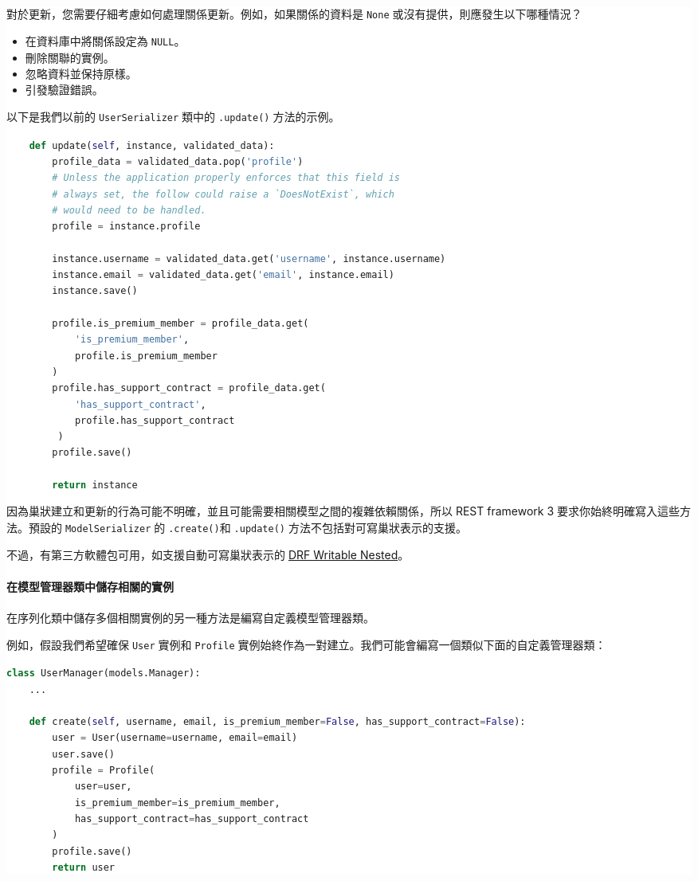 對於更新，您需要仔細考慮如何處理關係更新。例如，如果關係的資料是 `None` 或沒有提供，則應發生以下哪種情況？

* 在資料庫中將關係設定為 `NULL`。
* 刪除關聯的實例。
* 忽略資料並保持原樣。
* 引發驗證錯誤。


以下是我們以前的 `UserSerializer` 類中的 `.update()` 方法的示例。

``` python
    def update(self, instance, validated_data):
        profile_data = validated_data.pop('profile')
        # Unless the application properly enforces that this field is
        # always set, the follow could raise a `DoesNotExist`, which
        # would need to be handled.
        profile = instance.profile

        instance.username = validated_data.get('username', instance.username)
        instance.email = validated_data.get('email', instance.email)
        instance.save()

        profile.is_premium_member = profile_data.get(
            'is_premium_member',
            profile.is_premium_member
        )
        profile.has_support_contract = profile_data.get(
            'has_support_contract',
            profile.has_support_contract
         )
        profile.save()

        return instance
```

因為巢狀建立和更新的行為可能不明確，並且可能需要相關模型之間的複雜依賴關係，所以 REST framework 3 要求你始終明確寫入這些方法。預設的 `ModelSerializer` 的 `.create()`和 `.update()` 方法不包括對可寫巢狀表示的支援。

不過，有第三方軟體包可用，如支援自動可寫巢狀表示的 [DRF Writable Nested](http://www.django-rest-framework.org/api-guide/serializers/#drf-writable-nested)。


#### 在模型管理器類中儲存相關的實例

在序列化類中儲存多個相關實例的另一種方法是編寫自定義模型管理器類。

例如，假設我們希望確保 `User` 實例和 `Profile` 實例始終作為一對建立。我們可能會編寫一個類似下面的自定義管理器類：

``` python
class UserManager(models.Manager):
    ...

    def create(self, username, email, is_premium_member=False, has_support_contract=False):
        user = User(username=username, email=email)
        user.save()
        profile = Profile(
            user=user,
            is_premium_member=is_premium_member,
            has_support_contract=has_support_contract
        )
        profile.save()
        return user
```
